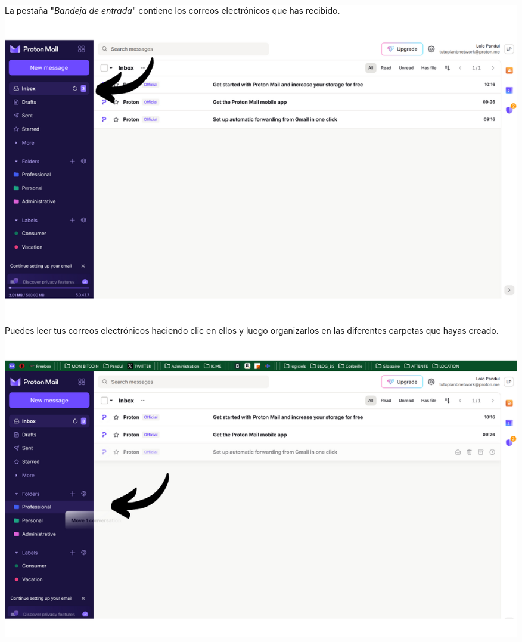 La pestaña "*Bandeja de entrada*" contiene los correos electrónicos que has recibido.

![proton](assets/notext/44.webp)

Puedes leer tus correos electrónicos haciendo clic en ellos y luego organizarlos en las diferentes carpetas que hayas creado.

![proton](assets/notext/45.webp)
